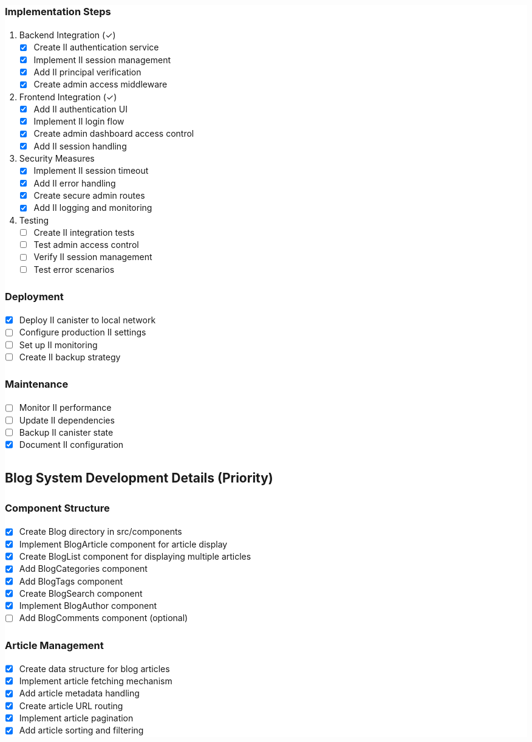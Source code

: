 ### Implementation Steps
1. Backend Integration (✓)
   - [x] Create II authentication service
   - [x] Implement II session management
   - [x] Add II principal verification
   - [x] Create admin access middleware

2. Frontend Integration (✓)
   - [x] Add II authentication UI
   - [x] Implement II login flow
   - [x] Create admin dashboard access control
   - [x] Add II session handling

3. Security Measures
   - [x] Implement II session timeout
   - [x] Add II error handling
   - [x] Create secure admin routes
   - [x] Add II logging and monitoring

4. Testing
   - [ ] Create II integration tests
   - [ ] Test admin access control
   - [ ] Verify II session management
   - [ ] Test error scenarios

### Deployment
- [x] Deploy II canister to local network
- [ ] Configure production II settings
- [ ] Set up II monitoring
- [ ] Create II backup strategy

### Maintenance
- [ ] Monitor II performance
- [ ] Update II dependencies
- [ ] Backup II canister state
- [x] Document II configuration

## Blog System Development Details (Priority)
### Component Structure
- [x] Create Blog directory in src/components
- [x] Implement BlogArticle component for article display
- [x] Create BlogList component for displaying multiple articles
- [x] Add BlogCategories component
- [x] Add BlogTags component
- [x] Create BlogSearch component
- [x] Implement BlogAuthor component
- [ ] Add BlogComments component (optional)

### Article Management
- [x] Create data structure for blog articles
- [x] Implement article fetching mechanism
- [x] Add article metadata handling
- [x] Create article URL routing
- [x] Implement article pagination
- [x] Add article sorting and filtering
